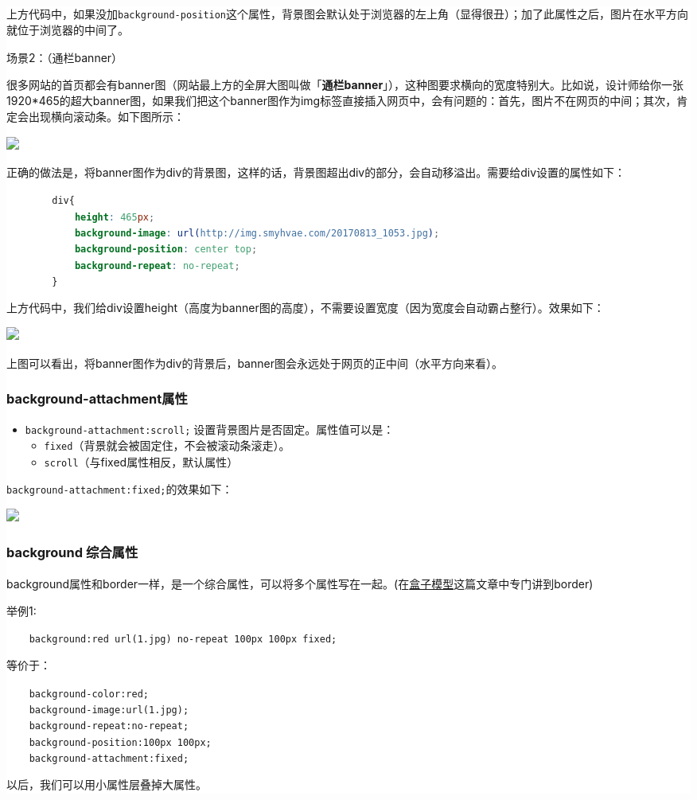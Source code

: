 上方代码中，如果没加`background-position`这个属性，背景图会默认处于浏览器的左上角（显得很丑）；加了此属性之后，图片在水平方向就位于浏览器的中间了。

场景2：（通栏banner）

很多网站的首页都会有banner图（网站最上方的全屏大图叫做「**通栏banner**」），这种图要求横向的宽度特别大。比如说，设计师给你一张1920*465的超大banner图，如果我们把这个banner图作为img标签直接插入网页中，会有问题的：首先，图片不在网页的中间；其次，肯定会出现横向滚动条。如下图所示：

![](http://img.smyhvae.com/20170813_1102.gif)

正确的做法是，将banner图作为div的背景图，这样的话，背景图超出div的部分，会自动移溢出。需要给div设置的属性如下：

```css
        div{
            height: 465px;
            background-image: url(http://img.smyhvae.com/20170813_1053.jpg);
            background-position: center top;
            background-repeat: no-repeat;
        }
```

上方代码中，我们给div设置height（高度为banner图的高度），不需要设置宽度（因为宽度会自动霸占整行）。效果如下：

![](http://img.smyhvae.com/20170813_1119.gif)

上图可以看出，将banner图作为div的背景后，banner图会永远处于网页的正中间（水平方向来看）。

### background-attachment属性

- `background-attachment:scroll;` 设置背景图片是否固定。属性值可以是：
    - `fixed`（背景就会被固定住，不会被滚动条滚走）。
    - `scroll`（与fixed属性相反，默认属性）

`background-attachment:fixed;`的效果如下：

![](http://img.smyhvae.com/20170813_1158.gif)

### background 综合属性

background属性和border一样，是一个综合属性，可以将多个属性写在一起。(在[盒子模型](http://www.cnblogs.com/smyhvae/p/7256371.html)这篇文章中专门讲到border)

举例1:

```
    background:red url(1.jpg) no-repeat 100px 100px fixed;
```

等价于：

```
    background-color:red;
    background-image:url(1.jpg);
    background-repeat:no-repeat;
    background-position:100px 100px;
    background-attachment:fixed;
```

以后，我们可以用小属性层叠掉大属性。
